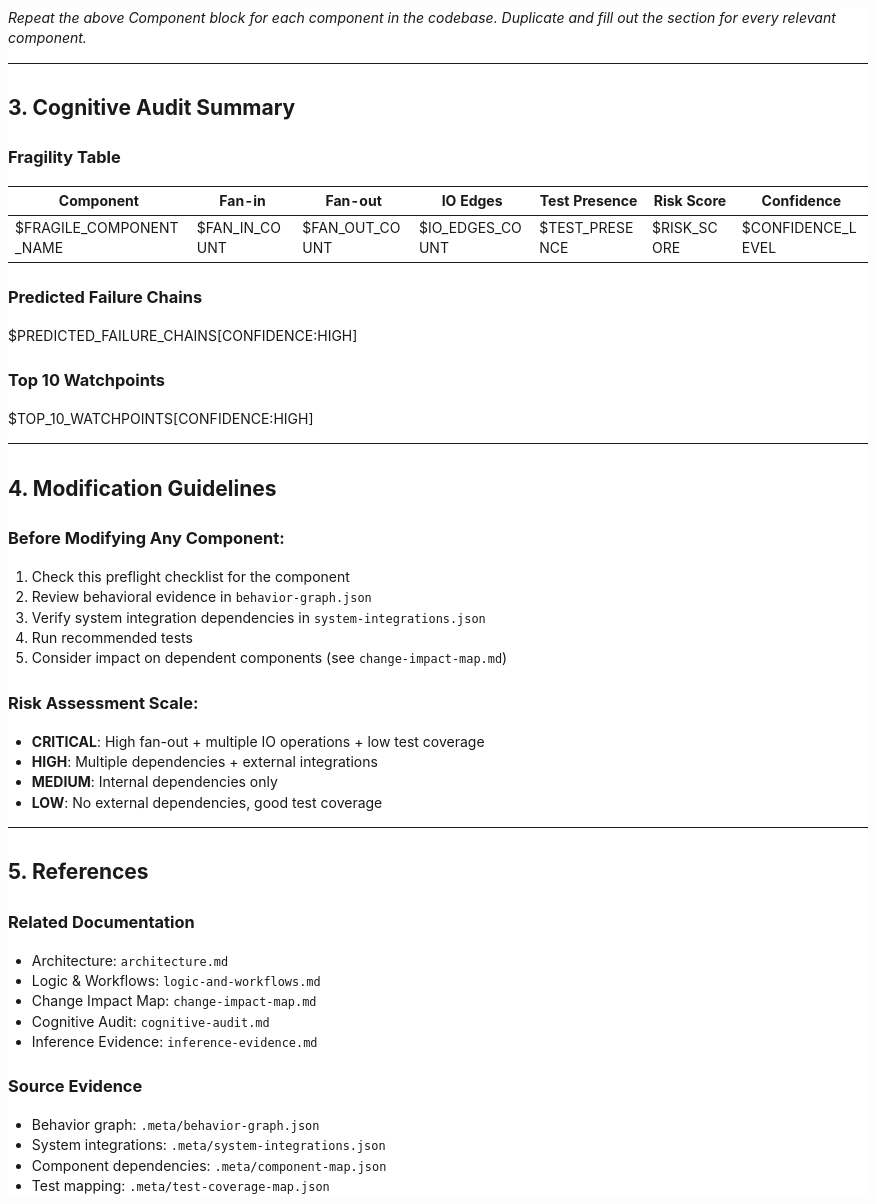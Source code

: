 
_Repeat the above Component block for each component in the codebase. Duplicate and fill out the section for every relevant component._

---

## 3. Cognitive Audit Summary

### Fragility Table
| Component | Fan-in | Fan-out | IO Edges | Test Presence | Risk Score | Confidence |
|-----------|--------|---------|----------|---------------|------------|------------|
| $FRAGILE_COMPONENT_NAME | $FAN_IN_COUNT | $FAN_OUT_COUNT | $IO_EDGES_COUNT | $TEST_PRESENCE | $RISK_SCORE | $CONFIDENCE_LEVEL |

### Predicted Failure Chains
$PREDICTED_FAILURE_CHAINS[CONFIDENCE:HIGH]

### Top 10 Watchpoints
$TOP_10_WATCHPOINTS[CONFIDENCE:HIGH]

---

## 4. Modification Guidelines

### Before Modifying Any Component:
1. Check this preflight checklist for the component
2. Review behavioral evidence in `behavior-graph.json`
3. Verify system integration dependencies in `system-integrations.json`
4. Run recommended tests
5. Consider impact on dependent components (see `change-impact-map.md`)

### Risk Assessment Scale:
- **CRITICAL**: High fan-out + multiple IO operations + low test coverage
- **HIGH**: Multiple dependencies + external integrations
- **MEDIUM**: Internal dependencies only
- **LOW**: No external dependencies, good test coverage

---

## 5. References

### Related Documentation
- Architecture: `architecture.md`
- Logic & Workflows: `logic-and-workflows.md`
- Change Impact Map: `change-impact-map.md`
- Cognitive Audit: `cognitive-audit.md`
- Inference Evidence: `inference-evidence.md`

### Source Evidence
- Behavior graph: `.meta/behavior-graph.json`
- System integrations: `.meta/system-integrations.json`
- Component dependencies: `.meta/component-map.json`
- Test mapping: `.meta/test-coverage-map.json`
